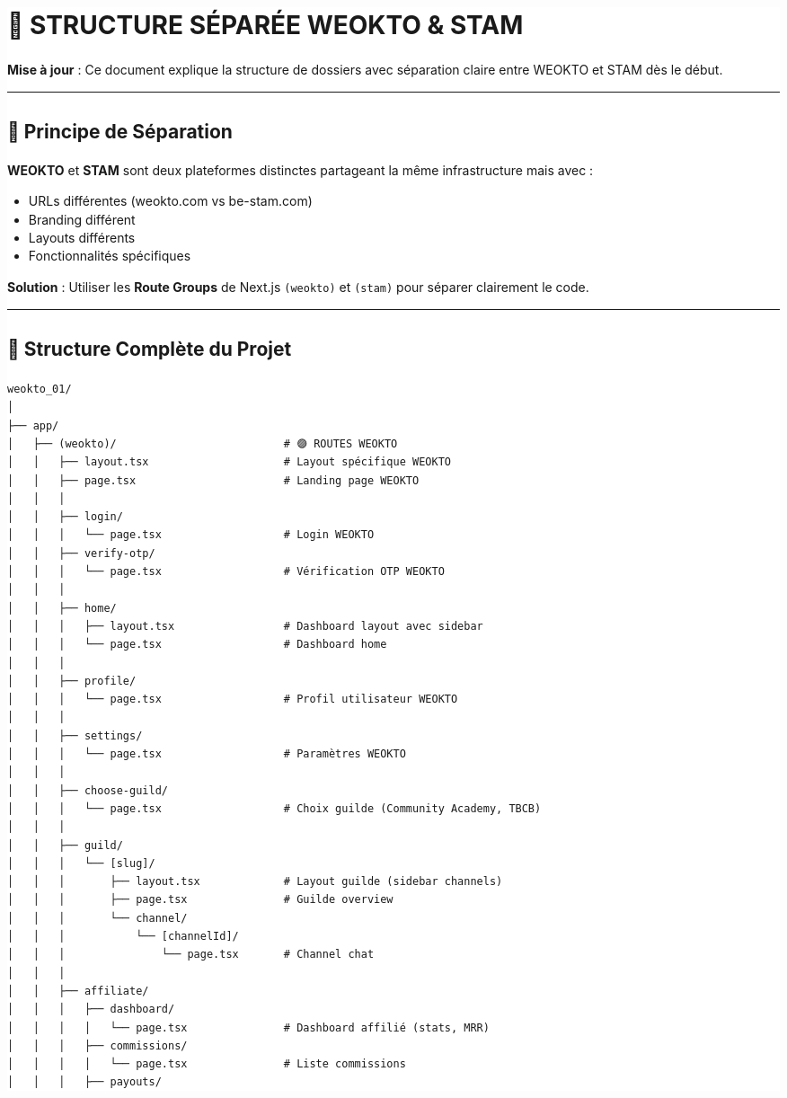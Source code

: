# 📁 STRUCTURE SÉPARÉE WEOKTO & STAM

**Mise à jour** : Ce document explique la structure de dossiers avec séparation claire entre WEOKTO et STAM dès le début.

---

## 🎯 Principe de Séparation

**WEOKTO** et **STAM** sont deux plateformes distinctes partageant la même infrastructure mais avec :
- URLs différentes (weokto.com vs be-stam.com)
- Branding différent
- Layouts différents
- Fonctionnalités spécifiques

**Solution** : Utiliser les **Route Groups** de Next.js `(weokto)` et `(stam)` pour séparer clairement le code.

---

## 📂 Structure Complète du Projet

```
weokto_01/
│
├── app/
│   ├── (weokto)/                          # 🟣 ROUTES WEOKTO
│   │   ├── layout.tsx                     # Layout spécifique WEOKTO
│   │   ├── page.tsx                       # Landing page WEOKTO
│   │   │
│   │   ├── login/
│   │   │   └── page.tsx                   # Login WEOKTO
│   │   ├── verify-otp/
│   │   │   └── page.tsx                   # Vérification OTP WEOKTO
│   │   │
│   │   ├── home/
│   │   │   ├── layout.tsx                 # Dashboard layout avec sidebar
│   │   │   └── page.tsx                   # Dashboard home
│   │   │
│   │   ├── profile/
│   │   │   └── page.tsx                   # Profil utilisateur WEOKTO
│   │   │
│   │   ├── settings/
│   │   │   └── page.tsx                   # Paramètres WEOKTO
│   │   │
│   │   ├── choose-guild/
│   │   │   └── page.tsx                   # Choix guilde (Community Academy, TBCB)
│   │   │
│   │   ├── guild/
│   │   │   └── [slug]/
│   │   │       ├── layout.tsx             # Layout guilde (sidebar channels)
│   │   │       ├── page.tsx               # Guilde overview
│   │   │       └── channel/
│   │   │           └── [channelId]/
│   │   │               └── page.tsx       # Channel chat
│   │   │
│   │   ├── affiliate/
│   │   │   ├── dashboard/
│   │   │   │   └── page.tsx               # Dashboard affilié (stats, MRR)
│   │   │   ├── commissions/
│   │   │   │   └── page.tsx               # Liste commissions
│   │   │   ├── payouts/
```